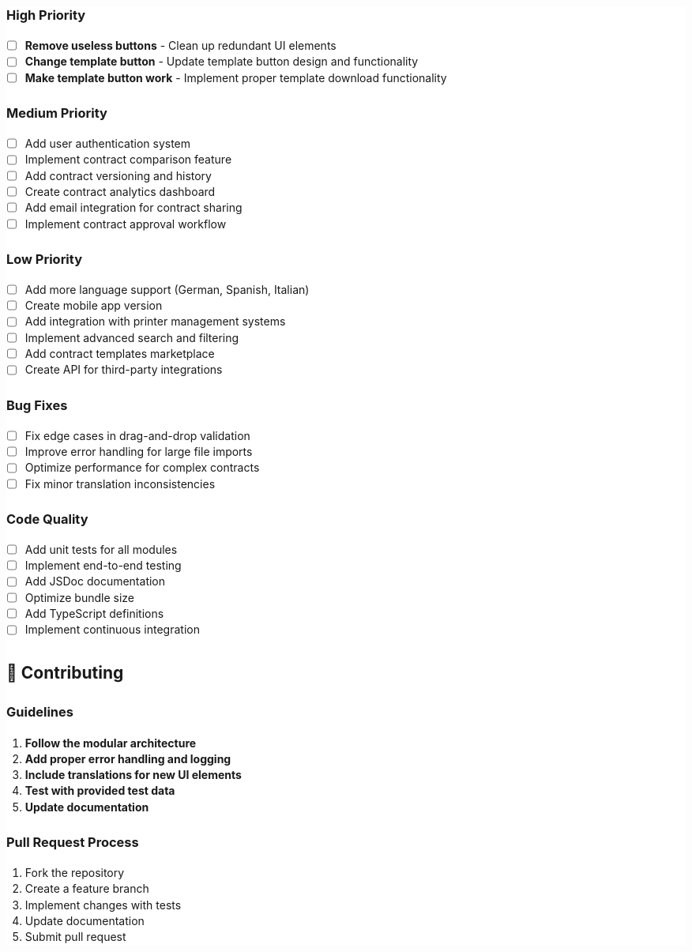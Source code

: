 ### High Priority
- [ ] **Remove useless buttons** - Clean up redundant UI elements
- [ ] **Change template button** - Update template button design and functionality
- [ ] **Make template button work** - Implement proper template download functionality

### Medium Priority
- [ ] Add user authentication system
- [ ] Implement contract comparison feature
- [ ] Add contract versioning and history
- [ ] Create contract analytics dashboard
- [ ] Add email integration for contract sharing
- [ ] Implement contract approval workflow

### Low Priority
- [ ] Add more language support (German, Spanish, Italian)
- [ ] Create mobile app version
- [ ] Add integration with printer management systems
- [ ] Implement advanced search and filtering
- [ ] Add contract templates marketplace
- [ ] Create API for third-party integrations

### Bug Fixes
- [ ] Fix edge cases in drag-and-drop validation
- [ ] Improve error handling for large file imports
- [ ] Optimize performance for complex contracts
- [ ] Fix minor translation inconsistencies

### Code Quality
- [ ] Add unit tests for all modules
- [ ] Implement end-to-end testing
- [ ] Add JSDoc documentation
- [ ] Optimize bundle size
- [ ] Add TypeScript definitions
- [ ] Implement continuous integration

## 🤝 Contributing

### Guidelines
1. **Follow the modular architecture**
2. **Add proper error handling and logging**
3. **Include translations for new UI elements**
4. **Test with provided test data**
5. **Update documentation**

### Pull Request Process
1. Fork the repository
2. Create a feature branch
3. Implement changes with tests
4. Update documentation
5. Submit pull request
